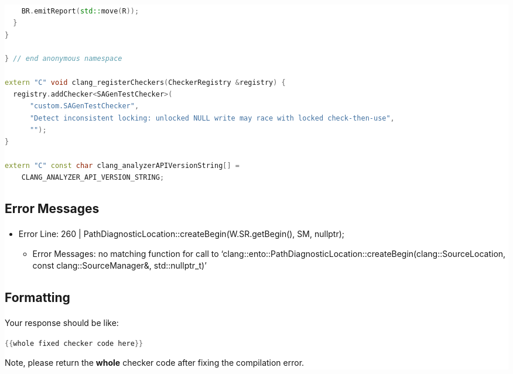 ```cpp
    BR.emitReport(std::move(R));
  }
}

} // end anonymous namespace

extern "C" void clang_registerCheckers(CheckerRegistry &registry) {
  registry.addChecker<SAGenTestChecker>(
      "custom.SAGenTestChecker",
      "Detect inconsistent locking: unlocked NULL write may race with locked check-then-use",
      "");
}

extern "C" const char clang_analyzerAPIVersionString[] =
    CLANG_ANALYZER_API_VERSION_STRING;

```

## Error Messages

- Error Line: 260 |         PathDiagnosticLocation::createBegin(W.SR.getBegin(), SM, nullptr);

	- Error Messages: no matching function for call to ‘clang::ento::PathDiagnosticLocation::createBegin(clang::SourceLocation, const clang::SourceManager&, std::nullptr_t)’



## Formatting

Your response should be like:

```cpp
{{whole fixed checker code here}}
```

Note, please return the **whole** checker code after fixing the compilation error.
